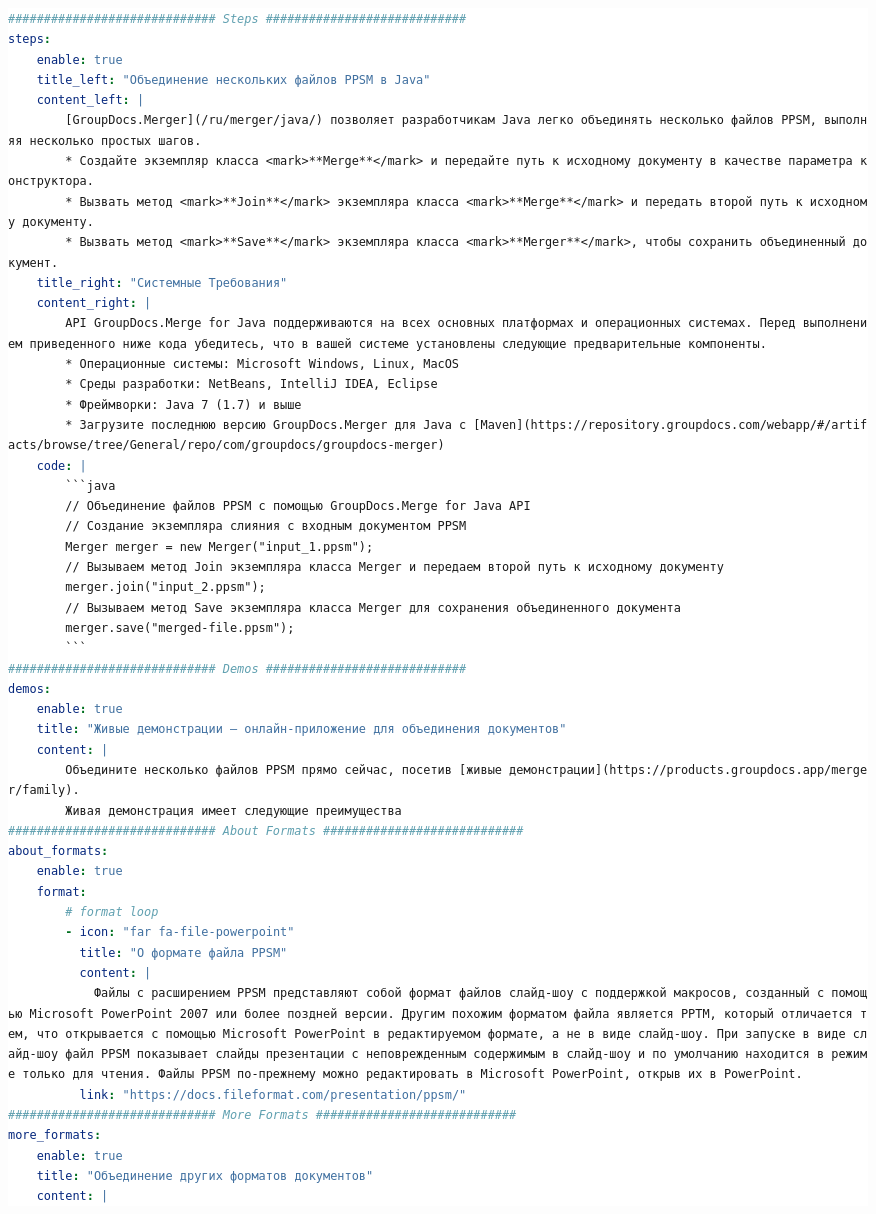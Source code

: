 ```yaml
############################# Steps ############################
steps:
    enable: true
    title_left: "Объединение нескольких файлов PPSM в Java"
    content_left: |
        [GroupDocs.Merger](/ru/merger/java/) позволяет разработчикам Java легко объединять несколько файлов PPSM, выполняя несколько простых шагов.
        * Создайте экземпляр класса <mark>**Merge**</mark> и передайте путь к исходному документу в качестве параметра конструктора.
        * Вызвать метод <mark>**Join**</mark> экземпляра класса <mark>**Merge**</mark> и передать второй путь к исходному документу.
        * Вызвать метод <mark>**Save**</mark> экземпляра класса <mark>**Merger**</mark>, чтобы сохранить объединенный документ.
    title_right: "Системные Требования"
    content_right: |
        API GroupDocs.Merge for Java поддерживаются на всех основных платформах и операционных системах. Перед выполнением приведенного ниже кода убедитесь, что в вашей системе установлены следующие предварительные компоненты.
        * Операционные системы: Microsoft Windows, Linux, MacOS
        * Среды разработки: NetBeans, IntelliJ IDEA, Eclipse
        * Фреймворки: Java 7 (1.7) и выше
        * Загрузите последнюю версию GroupDocs.Merger для Java с [Maven](https://repository.groupdocs.com/webapp/#/artifacts/browse/tree/General/repo/com/groupdocs/groupdocs-merger)
    code: |
        ```java
        // Объединение файлов PPSM с помощью GroupDocs.Merge for Java API
        // Создание экземпляра слияния с входным документом PPSM
        Merger merger = new Merger("input_1.ppsm");
        // Вызываем метод Join экземпляра класса Merger и передаем второй путь к исходному документу
        merger.join("input_2.ppsm");
        // Вызываем метод Save экземпляра класса Merger для сохранения объединенного документа
        merger.save("merged-file.ppsm");        
        ```        
############################# Demos ############################
demos:
    enable: true
    title: "Живые демонстрации — онлайн-приложение для объединения документов"
    content: |
        Объедините несколько файлов PPSM прямо сейчас, посетив [живые демонстрации](https://products.groupdocs.app/merger/family). 
        Живая демонстрация имеет следующие преимущества
############################# About Formats ############################
about_formats:
    enable: true
    format:
        # format loop
        - icon: "far fa-file-powerpoint"
          title: "О формате файла PPSM"
          content: |
            Файлы с расширением PPSM представляют собой формат файлов слайд-шоу с поддержкой макросов, созданный с помощью Microsoft PowerPoint 2007 или более поздней версии. Другим похожим форматом файла является PPTM, который отличается тем, что открывается с помощью Microsoft PowerPoint в редактируемом формате, а не в виде слайд-шоу. При запуске в виде слайд-шоу файл PPSM показывает слайды презентации с неповрежденным содержимым в слайд-шоу и по умолчанию находится в режиме только для чтения. Файлы PPSM по-прежнему можно редактировать в Microsoft PowerPoint, открыв их в PowerPoint.
          link: "https://docs.fileformat.com/presentation/ppsm/"
############################# More Formats ############################
more_formats:
    enable: true
    title: "Объединение других форматов документов"
    content: |
```